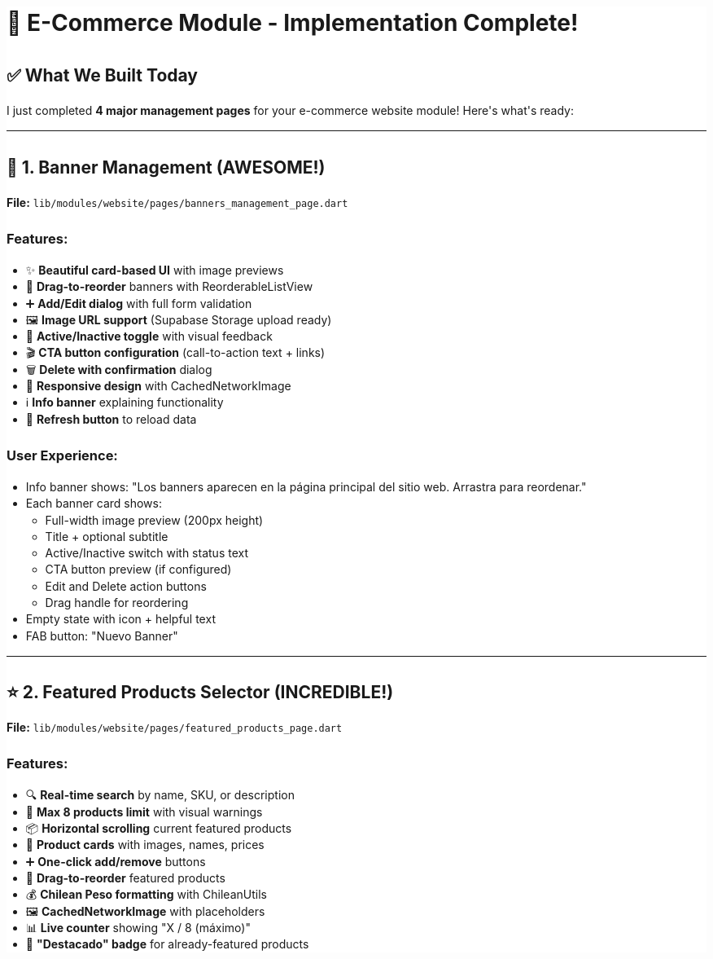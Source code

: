 # 🎉 E-Commerce Module - Implementation Complete!

## ✅ What We Built Today

I just completed **4 major management pages** for your e-commerce website module! Here's what's ready:

---

## 🎨 1. Banner Management (AWESOME!)

**File:** `lib/modules/website/pages/banners_management_page.dart`

### Features:
- ✨ **Beautiful card-based UI** with image previews
- 🎯 **Drag-to-reorder** banners with ReorderableListView
- ➕ **Add/Edit dialog** with full form validation
- 🖼️ **Image URL support** (Supabase Storage upload ready)
- 🔘 **Active/Inactive toggle** with visual feedback
- 🎬 **CTA button configuration** (call-to-action text + links)
- 🗑️ **Delete with confirmation** dialog
- 📱 **Responsive design** with CachedNetworkImage
- ℹ️ **Info banner** explaining functionality
- 🔄 **Refresh button** to reload data

### User Experience:
- Info banner shows: "Los banners aparecen en la página principal del sitio web. Arrastra para reordenar."
- Each banner card shows:
  - Full-width image preview (200px height)
  - Title + optional subtitle
  - Active/Inactive switch with status text
  - CTA button preview (if configured)
  - Edit and Delete action buttons
  - Drag handle for reordering
- Empty state with icon + helpful text
- FAB button: "Nuevo Banner"

---

## ⭐ 2. Featured Products Selector (INCREDIBLE!)

**File:** `lib/modules/website/pages/featured_products_page.dart`

### Features:
- 🔍 **Real-time search** by name, SKU, or description
- 🎯 **Max 8 products limit** with visual warnings
- 📦 **Horizontal scrolling** current featured products
- 🎨 **Product cards** with images, names, prices
- ➕ **One-click add/remove** buttons
- 🔄 **Drag-to-reorder** featured products
- 💰 **Chilean Peso formatting** with ChileanUtils
- 🖼️ **CachedNetworkImage** with placeholders
- 📊 **Live counter** showing "X / 8 (máximo)"
- 🔘 **"Destacado" badge** for already-featured products
